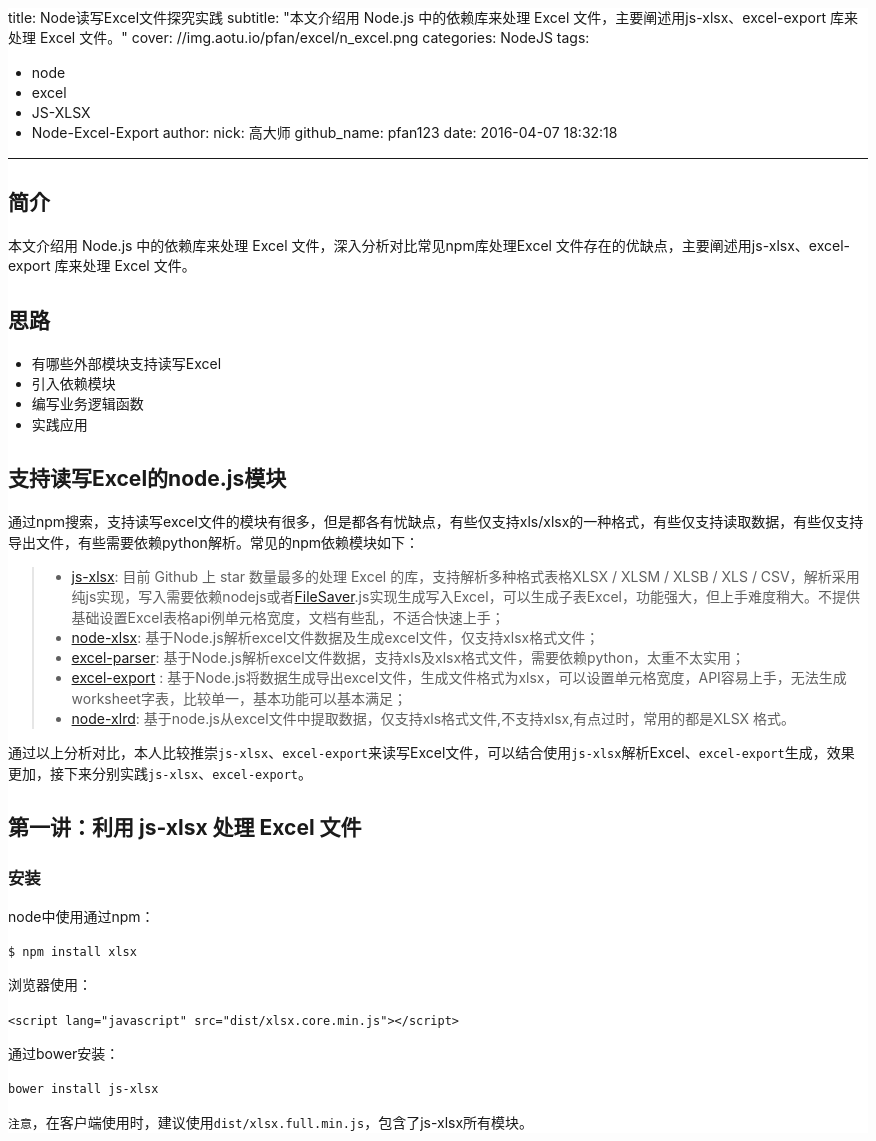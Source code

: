 title: Node读写Excel文件探究实践
subtitle: "本文介绍用 Node.js 中的依赖库来处理 Excel 文件，主要阐述用js-xlsx、excel-export 库来处理 Excel 文件。"
cover: //img.aotu.io/pfan/excel/n_excel.png
categories: NodeJS
tags:
  - node 
  - excel
  - JS-XLSX
  - Node-Excel-Export
author:
  nick: 高大师
  github_name: pfan123
date: 2016-04-07 18:32:18
---
## 简介
本文介绍用 Node.js 中的依赖库来处理 Excel 文件，深入分析对比常见npm库处理Excel 文件存在的优缺点，主要阐述用js-xlsx、excel-export 库来处理 Excel 文件。 

## 思路
- 有哪些外部模块支持读写Excel
- 引入依赖模块
- 编写业务逻辑函数
- 实践应用

##  支持读写Excel的node.js模块
通过npm搜索，支持读写excel文件的模块有很多，但是都各有忧缺点，有些仅支持xls/xlsx的一种格式，有些仅支持读取数据，有些仅支持导出文件，有些需要依赖python解析。常见的npm依赖模块如下：
>- [js-xlsx](https://github.com/SheetJS/js-xlsx): 目前 Github 上 star 数量最多的处理 Excel 的库，支持解析多种格式表格XLSX / XLSM / XLSB / XLS / CSV，解析采用纯js实现，写入需要依赖nodejs或者[FileSaver](https://github.com/eligrey/FileSaver.js/).js实现生成写入Excel，可以生成子表Excel，功能强大，但上手难度稍大。不提供基础设置Excel表格api例单元格宽度，文档有些乱，不适合快速上手；
>- [node-xlsx](https://github.com/mgcrea/node-xlsx): 基于Node.js解析excel文件数据及生成excel文件，仅支持xlsx格式文件；
>- [excel-parser](https://github.com/leftshifters/excel-parser): 基于Node.js解析excel文件数据，支持xls及xlsx格式文件，需要依赖python，太重不太实用；
>- [excel-export](https://github.com/functionscope/Node-Excel-Export) : 基于Node.js将数据生成导出excel文件，生成文件格式为xlsx，可以设置单元格宽度，API容易上手，无法生成worksheet字表，比较单一，基本功能可以基本满足；
>- [node-xlrd](https://segmentfault.com/a/1190000004062768): 基于node.js从excel文件中提取数据，仅支持xls格式文件,不支持xlsx,有点过时，常用的都是XLSX 格式。

通过以上分析对比，本人比较推崇`js-xlsx`、`excel-export`来读写Excel文件，可以结合使用`js-xlsx`解析Excel、`excel-export`生成，效果更加，接下来分别实践`js-xlsx`、`excel-export`。

## 第一讲：利用 js-xlsx 处理 Excel 文件
### 安装
node中使用通过npm：
```
$ npm install xlsx

```
浏览器使用：
```
<script lang="javascript" src="dist/xlsx.core.min.js"></script>

```
通过bower安装：
```
bower install js-xlsx
```
`注意`，在客户端使用时，建议使用`dist/xlsx.full.min.js`，包含了js-xlsx所有模块。
